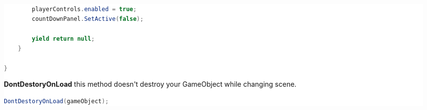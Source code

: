 ```c#
        playerControls.enabled = true;
        countDownPanel.SetActive(false);

        yield return null;
    }
    
}
```

**DontDestoryOnLoad** this method doesn't destroy your GameObject while changing scene.

```c#
DontDestoryOnLoad(gameObject);
```

